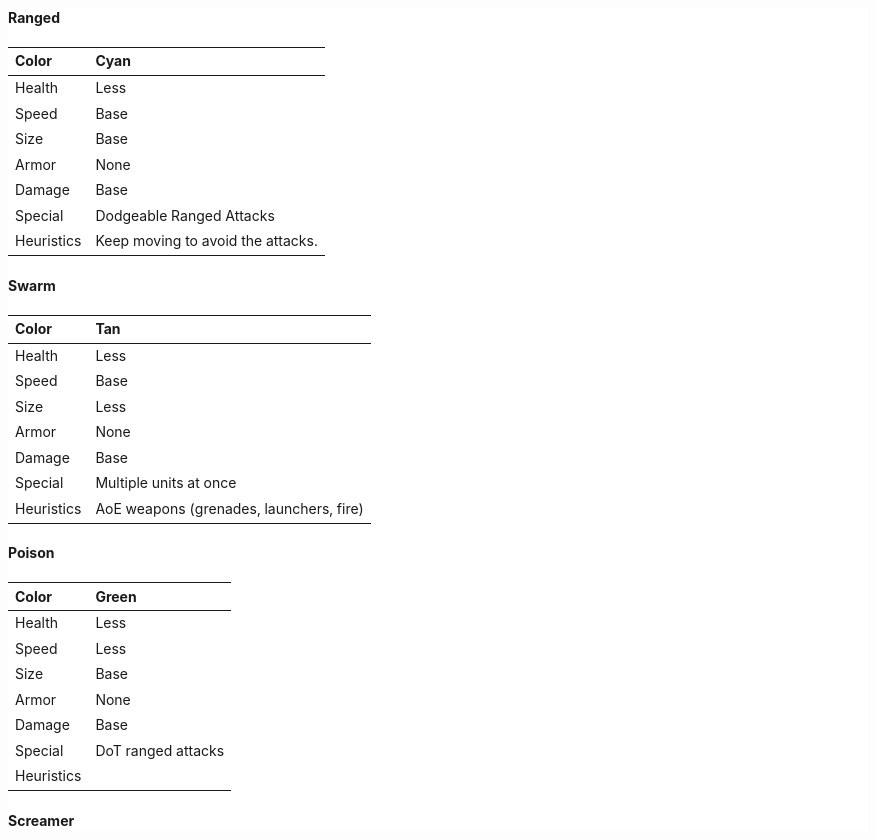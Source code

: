#### Ranged

| Color | Cyan |
| :---- | :---- |
| Health | Less |
| Speed | Base |
| Size | Base |
| Armor | None |
| Damage | Base |
| Special | Dodgeable Ranged Attacks |
| Heuristics | Keep moving to avoid the attacks. |

#### Swarm

| Color | Tan |
| :---- | :---- |
| Health | Less |
| Speed | Base |
| Size | Less |
| Armor | None |
| Damage | Base |
| Special | Multiple units at once |
| Heuristics | AoE weapons (grenades, launchers, fire) |

#### Poison

| Color | Green |
| :---- | :---- |
| Health | Less |
| Speed | Less |
| Size | Base |
| Armor | None |
| Damage | Base |
| Special | DoT ranged attacks |
| Heuristics |  |

#### Screamer
